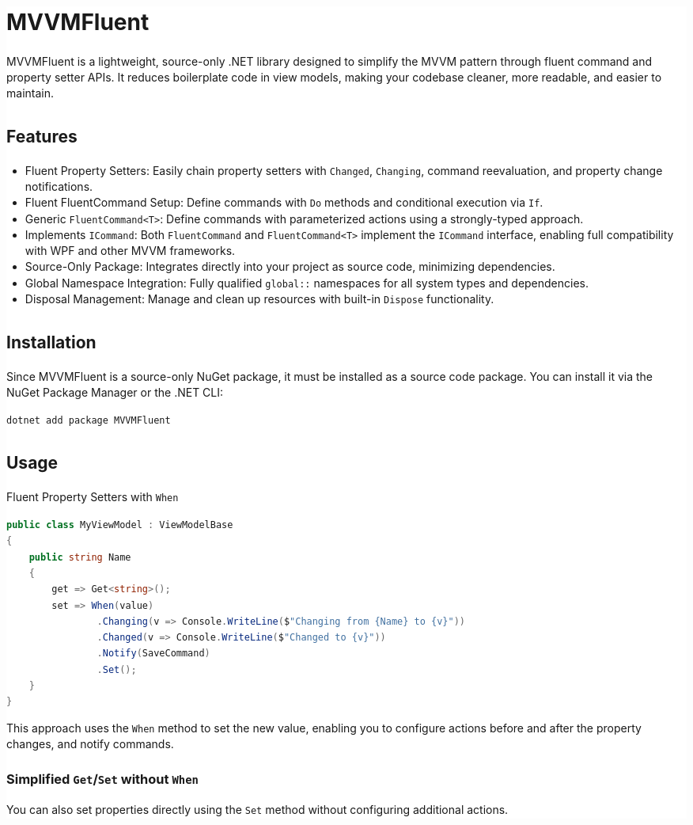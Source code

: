 # MVVMFluent
MVVMFluent is a lightweight, source-only .NET library designed to simplify the MVVM pattern through fluent command and property setter APIs. It reduces boilerplate code in view models, making your codebase cleaner, more readable, and easier to maintain.

## Features
- Fluent Property Setters: Easily chain property setters with `Changed`, `Changing`, command reevaluation, and property change notifications.
- Fluent FluentCommand Setup: Define commands with `Do` methods and conditional execution via `If`.
- Generic `FluentCommand<T>`: Define commands with parameterized actions using a strongly-typed approach.
- Implements `ICommand`: Both `FluentCommand` and `FluentCommand<T>` implement the `ICommand` interface, enabling full compatibility with WPF and other MVVM frameworks.
- Source-Only Package: Integrates directly into your project as source code, minimizing dependencies.
- Global Namespace Integration: Fully qualified `global::` namespaces for all system types and dependencies.
- Disposal Management: Manage and clean up resources with built-in `Dispose` functionality.

## Installation
Since MVVMFluent is a source-only NuGet package, it must be installed as a source code package. You can install it via the NuGet Package Manager or the .NET CLI:

```bash
dotnet add package MVVMFluent
```

## Usage
Fluent Property Setters with `When`

```csharp
public class MyViewModel : ViewModelBase
{
    public string Name
    {
        get => Get<string>();
        set => When(value)
                .Changing(v => Console.WriteLine($"Changing from {Name} to {v}"))
                .Changed(v => Console.WriteLine($"Changed to {v}"))
                .Notify(SaveCommand)
                .Set();
    }
}
```
This approach uses the `When` method to set the new value, enabling you to configure actions before and after the property changes, and notify commands.

### Simplified `Get`/`Set` without `When`
You can also set properties directly using the `Set` method without configuring additional actions.

